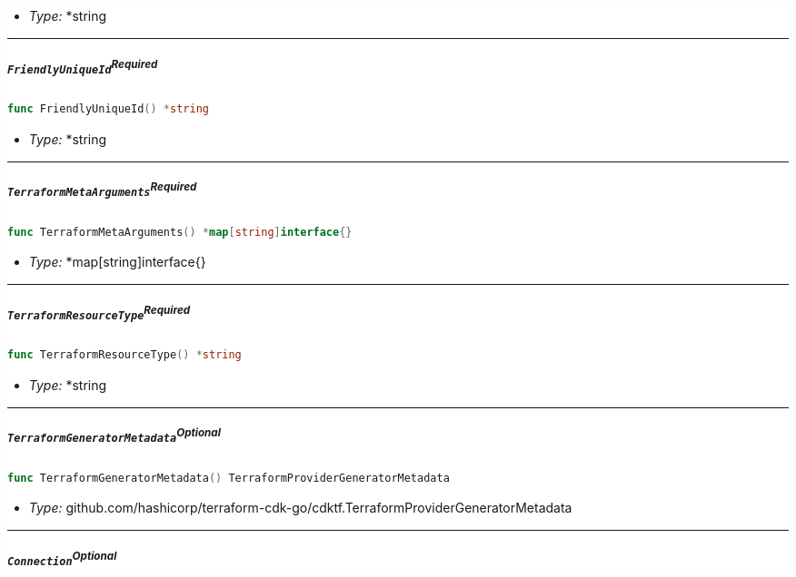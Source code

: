 - *Type:* *string

---

##### `FriendlyUniqueId`<sup>Required</sup> <a name="FriendlyUniqueId" id="@cdktf/provider-azuread.applicationPassword.ApplicationPassword.property.friendlyUniqueId"></a>

```go
func FriendlyUniqueId() *string
```

- *Type:* *string

---

##### `TerraformMetaArguments`<sup>Required</sup> <a name="TerraformMetaArguments" id="@cdktf/provider-azuread.applicationPassword.ApplicationPassword.property.terraformMetaArguments"></a>

```go
func TerraformMetaArguments() *map[string]interface{}
```

- *Type:* *map[string]interface{}

---

##### `TerraformResourceType`<sup>Required</sup> <a name="TerraformResourceType" id="@cdktf/provider-azuread.applicationPassword.ApplicationPassword.property.terraformResourceType"></a>

```go
func TerraformResourceType() *string
```

- *Type:* *string

---

##### `TerraformGeneratorMetadata`<sup>Optional</sup> <a name="TerraformGeneratorMetadata" id="@cdktf/provider-azuread.applicationPassword.ApplicationPassword.property.terraformGeneratorMetadata"></a>

```go
func TerraformGeneratorMetadata() TerraformProviderGeneratorMetadata
```

- *Type:* github.com/hashicorp/terraform-cdk-go/cdktf.TerraformProviderGeneratorMetadata

---

##### `Connection`<sup>Optional</sup> <a name="Connection" id="@cdktf/provider-azuread.applicationPassword.ApplicationPassword.property.connection"></a>
